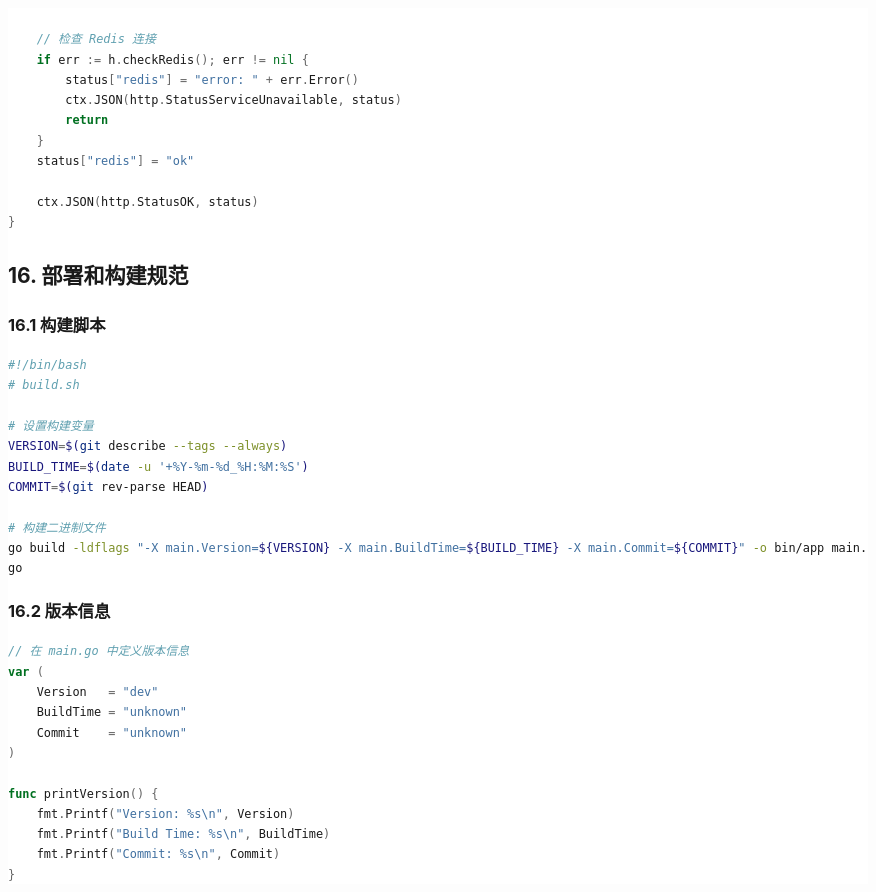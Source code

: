 ```go
    
    // 检查 Redis 连接
    if err := h.checkRedis(); err != nil {
        status["redis"] = "error: " + err.Error()
        ctx.JSON(http.StatusServiceUnavailable, status)
        return
    }
    status["redis"] = "ok"
    
    ctx.JSON(http.StatusOK, status)
}
```

## 16. 部署和构建规范

### 16.1 构建脚本
```bash
#!/bin/bash
# build.sh

# 设置构建变量
VERSION=$(git describe --tags --always)
BUILD_TIME=$(date -u '+%Y-%m-%d_%H:%M:%S')
COMMIT=$(git rev-parse HEAD)

# 构建二进制文件
go build -ldflags "-X main.Version=${VERSION} -X main.BuildTime=${BUILD_TIME} -X main.Commit=${COMMIT}" -o bin/app main.go
```

### 16.2 版本信息
```go
// 在 main.go 中定义版本信息
var (
    Version   = "dev"
    BuildTime = "unknown"
    Commit    = "unknown"
)

func printVersion() {
    fmt.Printf("Version: %s\n", Version)
    fmt.Printf("Build Time: %s\n", BuildTime)
    fmt.Printf("Commit: %s\n", Commit)
}
```